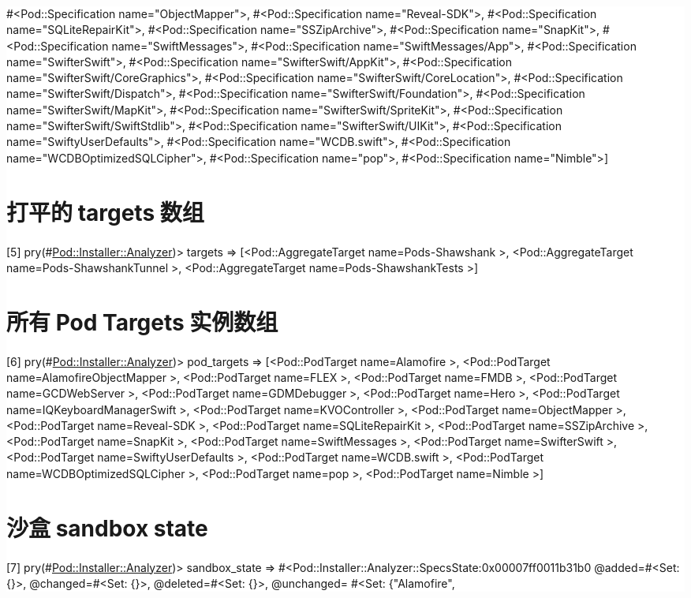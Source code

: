  #<Pod::Specification name="ObjectMapper">,
 #<Pod::Specification name="Reveal-SDK">,
 #<Pod::Specification name="SQLiteRepairKit">,
 #<Pod::Specification name="SSZipArchive">,
 #<Pod::Specification name="SnapKit">,
 #<Pod::Specification name="SwiftMessages">,
 #<Pod::Specification name="SwiftMessages/App">,
 #<Pod::Specification name="SwifterSwift">,
 #<Pod::Specification name="SwifterSwift/AppKit">,
 #<Pod::Specification name="SwifterSwift/CoreGraphics">,
 #<Pod::Specification name="SwifterSwift/CoreLocation">,
 #<Pod::Specification name="SwifterSwift/Dispatch">,
 #<Pod::Specification name="SwifterSwift/Foundation">,
 #<Pod::Specification name="SwifterSwift/MapKit">,
 #<Pod::Specification name="SwifterSwift/SpriteKit">,
 #<Pod::Specification name="SwifterSwift/SwiftStdlib">,
 #<Pod::Specification name="SwifterSwift/UIKit">,
 #<Pod::Specification name="SwiftyUserDefaults">,
 #<Pod::Specification name="WCDB.swift">,
 #<Pod::Specification name="WCDBOptimizedSQLCipher">,
 #<Pod::Specification name="pop">,
 #<Pod::Specification name="Nimble">]
 
# 打平的 targets 数组
[5] pry(#<Pod::Installer::Analyzer>)> targets 
=> [<Pod::AggregateTarget name=Pods-Shawshank >, <Pod::AggregateTarget name=Pods-ShawshankTunnel >, <Pod::AggregateTarget name=Pods-ShawshankTests >]

# 所有 Pod Targets 实例数组
[6] pry(#<Pod::Installer::Analyzer>)> pod_targets
=> [<Pod::PodTarget name=Alamofire >,
 <Pod::PodTarget name=AlamofireObjectMapper >,
 <Pod::PodTarget name=FLEX >,
 <Pod::PodTarget name=FMDB >,
 <Pod::PodTarget name=GCDWebServer >,
 <Pod::PodTarget name=GDMDebugger >,
 <Pod::PodTarget name=Hero >,
 <Pod::PodTarget name=IQKeyboardManagerSwift >,
 <Pod::PodTarget name=KVOController >,
 <Pod::PodTarget name=ObjectMapper >,
 <Pod::PodTarget name=Reveal-SDK >,
 <Pod::PodTarget name=SQLiteRepairKit >,
 <Pod::PodTarget name=SSZipArchive >,
 <Pod::PodTarget name=SnapKit >,
 <Pod::PodTarget name=SwiftMessages >,
 <Pod::PodTarget name=SwifterSwift >,
 <Pod::PodTarget name=SwiftyUserDefaults >,
 <Pod::PodTarget name=WCDB.swift >,
 <Pod::PodTarget name=WCDBOptimizedSQLCipher >,
 <Pod::PodTarget name=pop >,
 <Pod::PodTarget name=Nimble >]
 
# 沙盒 sandbox state
[7] pry(#<Pod::Installer::Analyzer>)> sandbox_state
=> #<Pod::Installer::Analyzer::SpecsState:0x00007ff0011b31b0
 @added=#<Set: {}>,
 @changed=#<Set: {}>,
 @deleted=#<Set: {}>,
 @unchanged=
  #<Set: {"Alamofire",